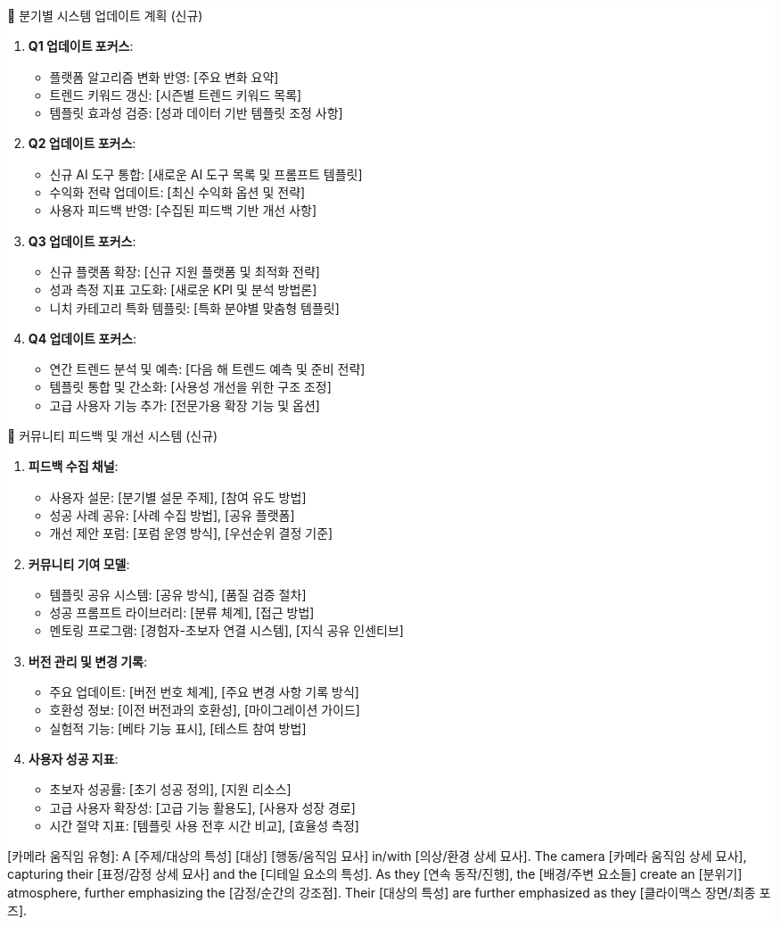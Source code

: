 🔄 분기별 시스템 업데이트 계획 (신규)
1. **Q1 업데이트 포커스**:
   - 플랫폼 알고리즘 변화 반영: [주요 변화 요약]
   - 트렌드 키워드 갱신: [시즌별 트렌드 키워드 목록]
   - 템플릿 효과성 검증: [성과 데이터 기반 템플릿 조정 사항]

2. **Q2 업데이트 포커스**:
   - 신규 AI 도구 통합: [새로운 AI 도구 목록 및 프롬프트 템플릿]
   - 수익화 전략 업데이트: [최신 수익화 옵션 및 전략]
   - 사용자 피드백 반영: [수집된 피드백 기반 개선 사항]

3. **Q3 업데이트 포커스**:
   - 신규 플랫폼 확장: [신규 지원 플랫폼 및 최적화 전략]
   - 성과 측정 지표 고도화: [새로운 KPI 및 분석 방법론]
   - 니치 카테고리 특화 템플릿: [특화 분야별 맞춤형 템플릿]

4. **Q4 업데이트 포커스**:
   - 연간 트렌드 분석 및 예측: [다음 해 트렌드 예측 및 준비 전략]
   - 템플릿 통합 및 간소화: [사용성 개선을 위한 구조 조정]
   - 고급 사용자 기능 추가: [전문가용 확장 기능 및 옵션]

🤝 커뮤니티 피드백 및 개선 시스템 (신규)
1. **피드백 수집 채널**:
   - 사용자 설문: [분기별 설문 주제], [참여 유도 방법]
   - 성공 사례 공유: [사례 수집 방법], [공유 플랫폼]
   - 개선 제안 포럼: [포럼 운영 방식], [우선순위 결정 기준]

2. **커뮤니티 기여 모델**:
   - 템플릿 공유 시스템: [공유 방식], [품질 검증 절차]
   - 성공 프롬프트 라이브러리: [분류 체계], [접근 방법]
   - 멘토링 프로그램: [경험자-초보자 연결 시스템], [지식 공유 인센티브]

3. **버전 관리 및 변경 기록**:
   - 주요 업데이트: [버전 번호 체계], [주요 변경 사항 기록 방식]
   - 호환성 정보: [이전 버전과의 호환성], [마이그레이션 가이드]
   - 실험적 기능: [베타 기능 표시], [테스트 참여 방법]

4. **사용자 성공 지표**:
   - 초보자 성공률: [초기 성공 정의], [지원 리소스]
   - 고급 사용자 확장성: [고급 기능 활용도], [사용자 성장 경로]
   - 시간 절약 지표: [템플릿 사용 전후 시간 비교], [효율성 측정]


[카메라 움직임 유형]: A [주제/대상의 특성] [대상] [행동/움직임 묘사] in/with [의상/환경 상세 묘사]. The camera [카메라 움직임 상세 묘사], capturing their [표정/감정 상세 묘사] and the [디테일 요소의 특성]. As they [연속 동작/진행], the [배경/주변 요소들] create an [분위기] atmosphere, further emphasizing the [감정/순간의 강조점]. Their [대상의 특성] are further emphasized as they [클라이맥스 장면/최종 포즈].